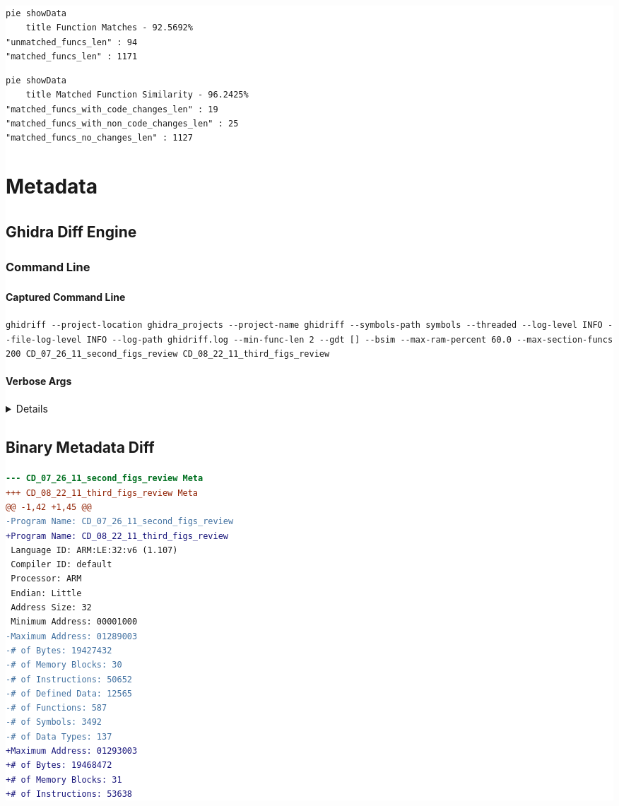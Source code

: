 
```mermaid
pie showData
    title Function Matches - 92.5692%
"unmatched_funcs_len" : 94
"matched_funcs_len" : 1171
```



```mermaid
pie showData
    title Matched Function Similarity - 96.2425%
"matched_funcs_with_code_changes_len" : 19
"matched_funcs_with_non_code_changes_len" : 25
"matched_funcs_no_changes_len" : 1127
```

# Metadata

## Ghidra Diff Engine

### Command Line

#### Captured Command Line


```
ghidriff --project-location ghidra_projects --project-name ghidriff --symbols-path symbols --threaded --log-level INFO --file-log-level INFO --log-path ghidriff.log --min-func-len 2 --gdt [] --bsim --max-ram-percent 60.0 --max-section-funcs 200 CD_07_26_11_second_figs_review CD_08_22_11_third_figs_review
```


#### Verbose Args


<details></details>

## Binary Metadata Diff


```diff
--- CD_07_26_11_second_figs_review Meta
+++ CD_08_22_11_third_figs_review Meta
@@ -1,42 +1,45 @@
-Program Name: CD_07_26_11_second_figs_review
+Program Name: CD_08_22_11_third_figs_review
 Language ID: ARM:LE:32:v6 (1.107)
 Compiler ID: default
 Processor: ARM
 Endian: Little
 Address Size: 32
 Minimum Address: 00001000
-Maximum Address: 01289003
-# of Bytes: 19427432
-# of Memory Blocks: 30
-# of Instructions: 50652
-# of Defined Data: 12565
-# of Functions: 587
-# of Symbols: 3492
-# of Data Types: 137
+Maximum Address: 01293003
+# of Bytes: 19468472
+# of Memory Blocks: 31
+# of Instructions: 53638
```